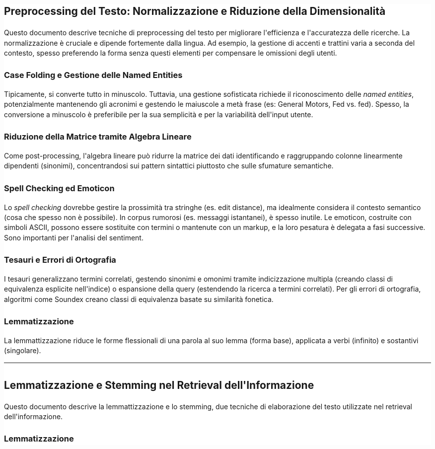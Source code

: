 
## Preprocessing del Testo: Normalizzazione e Riduzione della Dimensionalità

Questo documento descrive tecniche di preprocessing del testo per migliorare l'efficienza e l'accuratezza delle ricerche.  La normalizzazione è cruciale e dipende fortemente dalla lingua.  Ad esempio, la gestione di accenti e trattini varia a seconda del contesto, spesso preferendo la forma senza questi elementi per compensare le omissioni degli utenti.

### Case Folding e Gestione delle Named Entities

Tipicamente, si converte tutto in minuscolo.  Tuttavia, una gestione sofisticata richiede il riconoscimento delle *named entities*, potenzialmente mantenendo gli acronimi e gestendo le maiuscole a metà frase (es: General Motors, Fed vs. fed).  Spesso, la conversione a minuscolo è preferibile per la sua semplicità e per la variabilità dell'input utente.

### Riduzione della Matrice tramite Algebra Lineare

Come post-processing, l'algebra lineare può ridurre la matrice dei dati identificando e raggruppando colonne linearmente dipendenti (sinonimi), concentrandosi sui pattern sintattici piuttosto che sulle sfumature semantiche.

### Spell Checking ed Emoticon

Lo *spell checking* dovrebbe gestire la prossimità tra stringhe (es. edit distance), ma idealmente considera il contesto semantico (cosa che spesso non è possibile).  In corpus rumorosi (es. messaggi istantanei), è spesso inutile. Le emoticon, costruite con simboli ASCII, possono essere sostituite con termini o mantenute con un markup, e la loro pesatura è delegata a fasi successive. Sono importanti per l'analisi del sentiment.

### Tesauri e Errori di Ortografia

I tesauri generalizzano termini correlati, gestendo sinonimi e omonimi tramite indicizzazione multipla (creando classi di equivalenza esplicite nell'indice) o espansione della query (estendendo la ricerca a termini correlati).  Per gli errori di ortografia, algoritmi come Soundex creano classi di equivalenza basate su similarità fonetica.

### Lemmatizzazione

La lemmattizzazione riduce le forme flessionali di una parola al suo lemma (forma base), applicata a verbi (infinito) e sostantivi (singolare).

---

## Lemmatizzazione e Stemming nel Retrieval dell'Informazione

Questo documento descrive la lemmattizzazione e lo stemming, due tecniche di elaborazione del testo utilizzate nel retrieval dell'informazione.

### Lemmatizzazione
